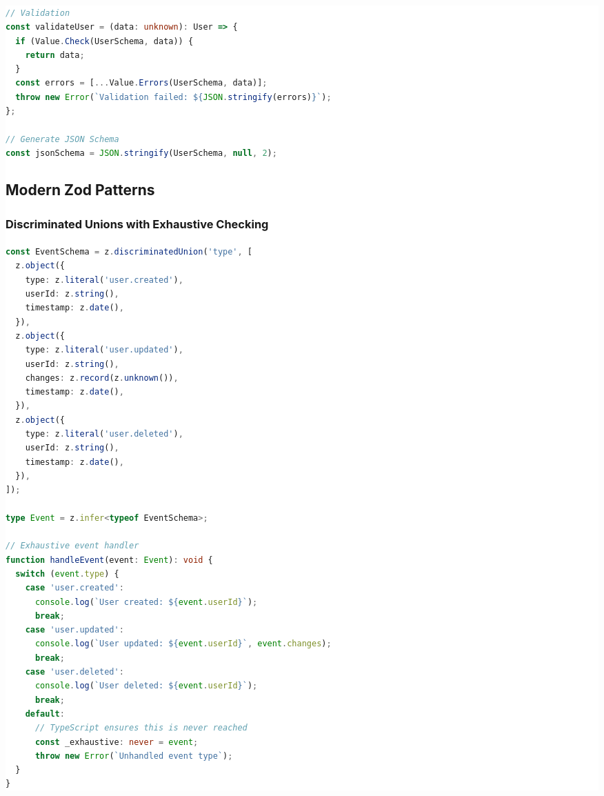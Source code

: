 ```typescript
// Validation
const validateUser = (data: unknown): User => {
  if (Value.Check(UserSchema, data)) {
    return data;
  }
  const errors = [...Value.Errors(UserSchema, data)];
  throw new Error(`Validation failed: ${JSON.stringify(errors)}`);
};

// Generate JSON Schema
const jsonSchema = JSON.stringify(UserSchema, null, 2);
```

## Modern Zod Patterns

### Discriminated Unions with Exhaustive Checking

```typescript
const EventSchema = z.discriminatedUnion('type', [
  z.object({
    type: z.literal('user.created'),
    userId: z.string(),
    timestamp: z.date(),
  }),
  z.object({
    type: z.literal('user.updated'),
    userId: z.string(),
    changes: z.record(z.unknown()),
    timestamp: z.date(),
  }),
  z.object({
    type: z.literal('user.deleted'),
    userId: z.string(),
    timestamp: z.date(),
  }),
]);

type Event = z.infer<typeof EventSchema>;

// Exhaustive event handler
function handleEvent(event: Event): void {
  switch (event.type) {
    case 'user.created':
      console.log(`User created: ${event.userId}`);
      break;
    case 'user.updated':
      console.log(`User updated: ${event.userId}`, event.changes);
      break;
    case 'user.deleted':
      console.log(`User deleted: ${event.userId}`);
      break;
    default:
      // TypeScript ensures this is never reached
      const _exhaustive: never = event;
      throw new Error(`Unhandled event type`);
  }
}
```
